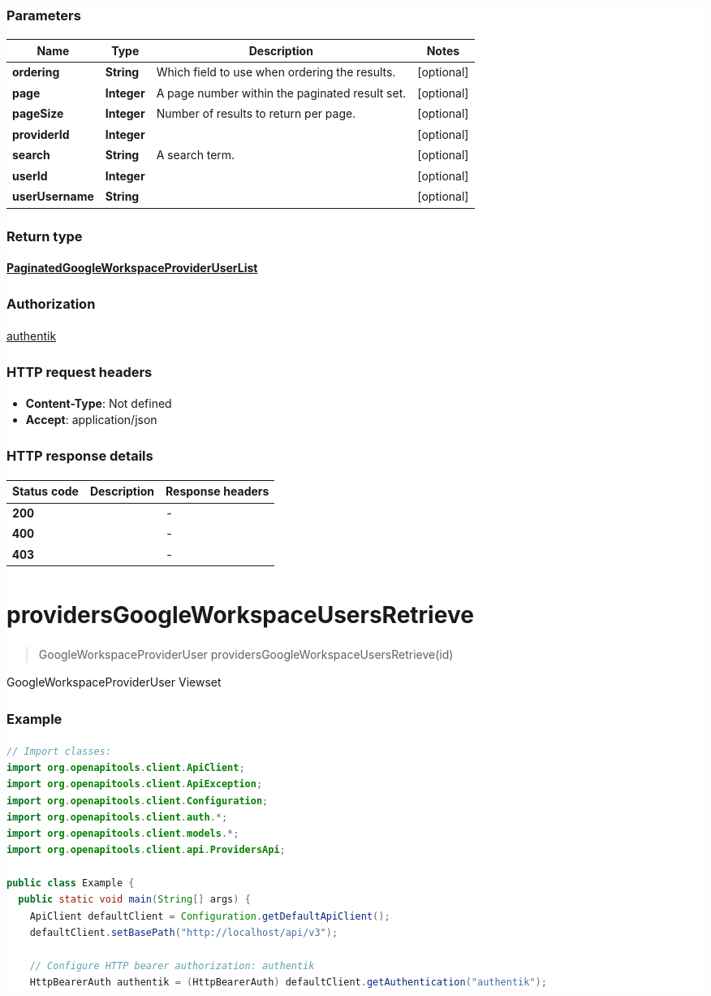 ### Parameters

| Name | Type | Description  | Notes |
|------------- | ------------- | ------------- | -------------|
| **ordering** | **String**| Which field to use when ordering the results. | [optional] |
| **page** | **Integer**| A page number within the paginated result set. | [optional] |
| **pageSize** | **Integer**| Number of results to return per page. | [optional] |
| **providerId** | **Integer**|  | [optional] |
| **search** | **String**| A search term. | [optional] |
| **userId** | **Integer**|  | [optional] |
| **userUsername** | **String**|  | [optional] |

### Return type

[**PaginatedGoogleWorkspaceProviderUserList**](PaginatedGoogleWorkspaceProviderUserList.md)

### Authorization

[authentik](../README.md#authentik)

### HTTP request headers

 - **Content-Type**: Not defined
 - **Accept**: application/json

### HTTP response details
| Status code | Description | Response headers |
|-------------|-------------|------------------|
| **200** |  |  -  |
| **400** |  |  -  |
| **403** |  |  -  |

<a id="providersGoogleWorkspaceUsersRetrieve"></a>
# **providersGoogleWorkspaceUsersRetrieve**
> GoogleWorkspaceProviderUser providersGoogleWorkspaceUsersRetrieve(id)



GoogleWorkspaceProviderUser Viewset

### Example
```java
// Import classes:
import org.openapitools.client.ApiClient;
import org.openapitools.client.ApiException;
import org.openapitools.client.Configuration;
import org.openapitools.client.auth.*;
import org.openapitools.client.models.*;
import org.openapitools.client.api.ProvidersApi;

public class Example {
  public static void main(String[] args) {
    ApiClient defaultClient = Configuration.getDefaultApiClient();
    defaultClient.setBasePath("http://localhost/api/v3");
    
    // Configure HTTP bearer authorization: authentik
    HttpBearerAuth authentik = (HttpBearerAuth) defaultClient.getAuthentication("authentik");
```